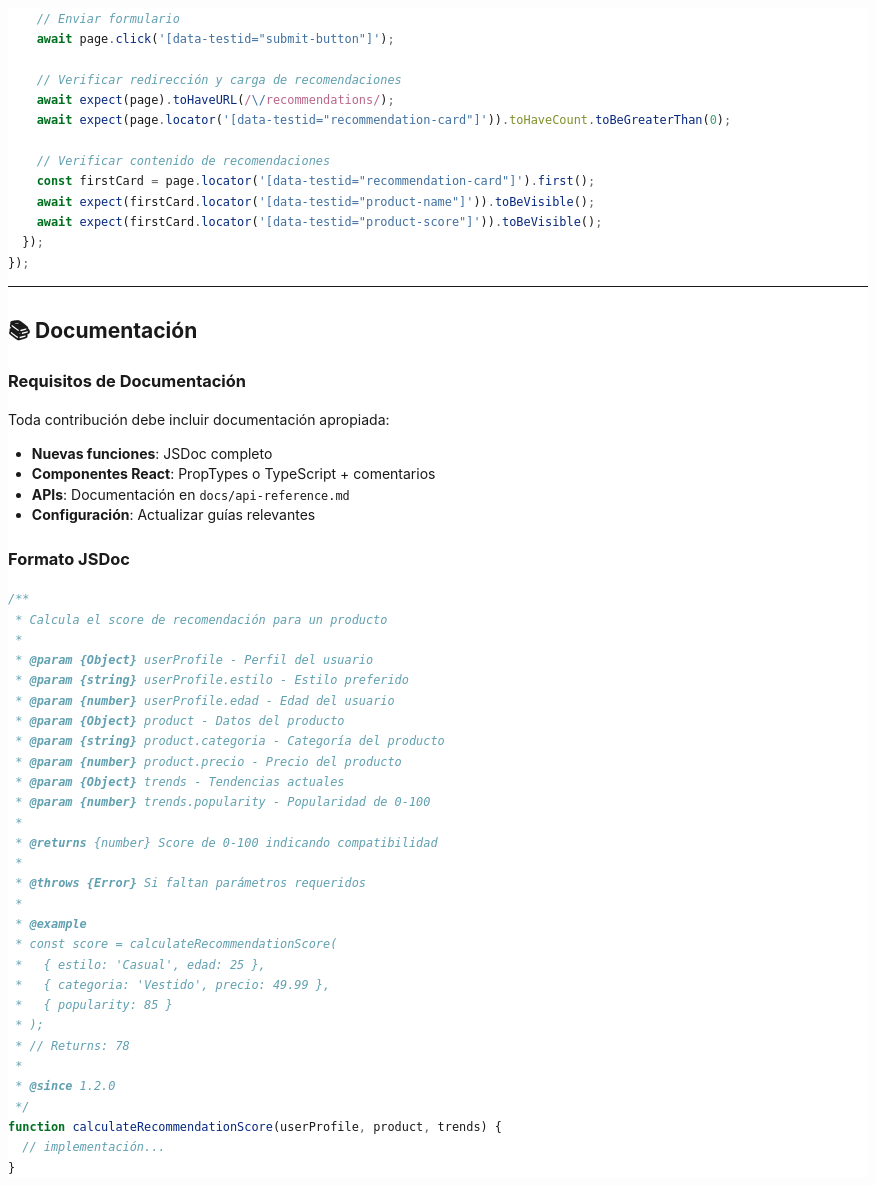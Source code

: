 ```javascript
    // Enviar formulario
    await page.click('[data-testid="submit-button"]');
    
    // Verificar redirección y carga de recomendaciones
    await expect(page).toHaveURL(/\/recommendations/);
    await expect(page.locator('[data-testid="recommendation-card"]')).toHaveCount.toBeGreaterThan(0);
    
    // Verificar contenido de recomendaciones
    const firstCard = page.locator('[data-testid="recommendation-card"]').first();
    await expect(firstCard.locator('[data-testid="product-name"]')).toBeVisible();
    await expect(firstCard.locator('[data-testid="product-score"]')).toBeVisible();
  });
});
```

---

## 📚 Documentación

### Requisitos de Documentación

Toda contribución debe incluir documentación apropiada:

- **Nuevas funciones**: JSDoc completo
- **Componentes React**: PropTypes o TypeScript + comentarios
- **APIs**: Documentación en `docs/api-reference.md`
- **Configuración**: Actualizar guías relevantes

### Formato JSDoc

```javascript
/**
 * Calcula el score de recomendación para un producto
 * 
 * @param {Object} userProfile - Perfil del usuario
 * @param {string} userProfile.estilo - Estilo preferido
 * @param {number} userProfile.edad - Edad del usuario
 * @param {Object} product - Datos del producto
 * @param {string} product.categoria - Categoría del producto
 * @param {number} product.precio - Precio del producto
 * @param {Object} trends - Tendencias actuales
 * @param {number} trends.popularity - Popularidad de 0-100
 * 
 * @returns {number} Score de 0-100 indicando compatibilidad
 * 
 * @throws {Error} Si faltan parámetros requeridos
 * 
 * @example
 * const score = calculateRecommendationScore(
 *   { estilo: 'Casual', edad: 25 },
 *   { categoria: 'Vestido', precio: 49.99 },
 *   { popularity: 85 }
 * );
 * // Returns: 78
 * 
 * @since 1.2.0
 */
function calculateRecommendationScore(userProfile, product, trends) {
  // implementación...
}
```
